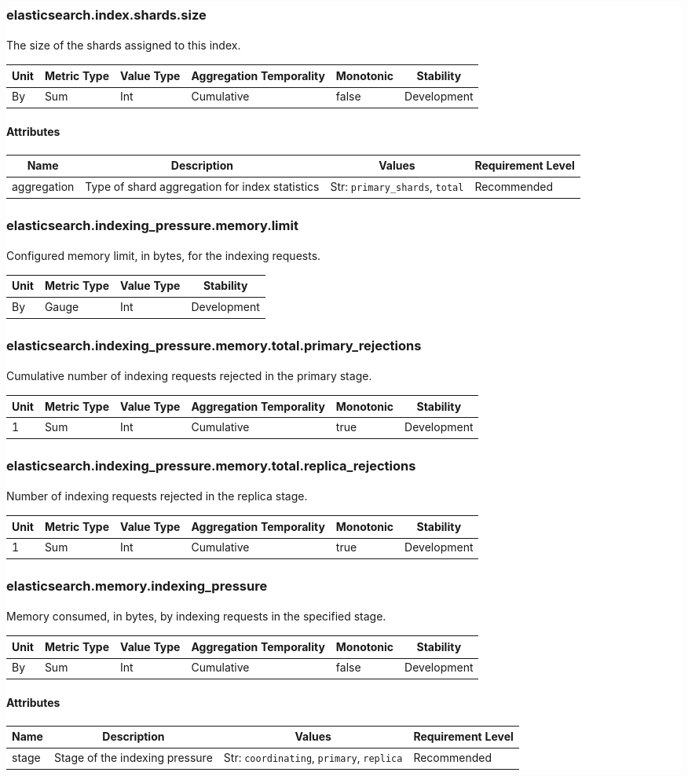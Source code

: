 ### elasticsearch.index.shards.size

The size of the shards assigned to this index.

| Unit | Metric Type | Value Type | Aggregation Temporality | Monotonic | Stability |
| ---- | ----------- | ---------- | ----------------------- | --------- | --------- |
| By | Sum | Int | Cumulative | false | Development |

#### Attributes

| Name | Description | Values | Requirement Level |
| ---- | ----------- | ------ | -------- |
| aggregation | Type of shard aggregation for index statistics | Str: ``primary_shards``, ``total`` | Recommended |

### elasticsearch.indexing_pressure.memory.limit

Configured memory limit, in bytes, for the indexing requests.

| Unit | Metric Type | Value Type | Stability |
| ---- | ----------- | ---------- | --------- |
| By | Gauge | Int | Development |

### elasticsearch.indexing_pressure.memory.total.primary_rejections

Cumulative number of indexing requests rejected in the primary stage.

| Unit | Metric Type | Value Type | Aggregation Temporality | Monotonic | Stability |
| ---- | ----------- | ---------- | ----------------------- | --------- | --------- |
| 1 | Sum | Int | Cumulative | true | Development |

### elasticsearch.indexing_pressure.memory.total.replica_rejections

Number of indexing requests rejected in the replica stage.

| Unit | Metric Type | Value Type | Aggregation Temporality | Monotonic | Stability |
| ---- | ----------- | ---------- | ----------------------- | --------- | --------- |
| 1 | Sum | Int | Cumulative | true | Development |

### elasticsearch.memory.indexing_pressure

Memory consumed, in bytes, by indexing requests in the specified stage.

| Unit | Metric Type | Value Type | Aggregation Temporality | Monotonic | Stability |
| ---- | ----------- | ---------- | ----------------------- | --------- | --------- |
| By | Sum | Int | Cumulative | false | Development |

#### Attributes

| Name | Description | Values | Requirement Level |
| ---- | ----------- | ------ | -------- |
| stage | Stage of the indexing pressure | Str: ``coordinating``, ``primary``, ``replica`` | Recommended |

